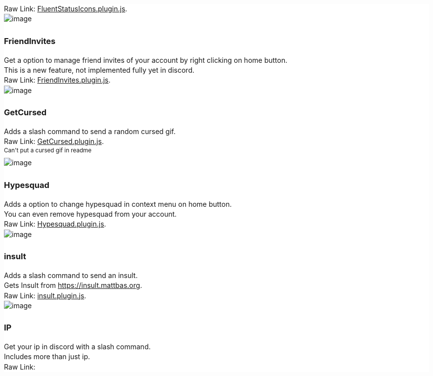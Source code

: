 Raw Link:
[FluentStatusIcons.plugin.js](https://raw.githubusercontent.com/Tharki-God/BetterDiscordPlugins/master/FluentStatusIcons.plugin.js).
<br>
![image](https://user-images.githubusercontent.com/73281112/186285500-c5362ae4-a99f-403f-8b89-174b7080e0d1.png)
<br>
### FriendInvites
Get a option to manage friend invites of your account by right clicking on home button.
<br>
This is a new feature, not implemented fully yet in discord.
<br>
Raw Link:
[FriendInvites.plugin.js](https://raw.githubusercontent.com/Tharki-God/BetterDiscordPlugins/master/FriendInvites.plugin.js).
<br>
![image](https://user-images.githubusercontent.com/73281112/181034545-2fe28b81-5501-472a-a689-6ebc538b5adc.png)
<br>
### GetCursed
Adds a slash command to send a random cursed gif.
<br>
Raw Link:
[GetCursed.plugin.js](https://raw.githubusercontent.com/Tharki-God/BetterDiscordPlugins/master/GetCursed.plugin.js).
<br>
<sup>Can't put a cursed gif in readme</sup>
<br>
![image](https://user-images.githubusercontent.com/73281112/172069618-41461f73-7358-4fe4-a7be-df862ac2a282.png)
<br>
### Hypesquad
Adds a option to change hypesquad in context menu on home button.
<br>
You can even remove hypesquad from your account.
<br>
Raw Link:
[Hypesquad.plugin.js](https://raw.githubusercontent.com/Tharki-God/BetterDiscordPlugins/master/Hypesquad.plugin.js).
<br>
![image](https://user-images.githubusercontent.com/73281112/181391140-5ee00940-97ff-4b99-83df-7bf026f59e3d.png)
<br>
### insult
Adds a slash command to send an insult.
<br>
Gets Insult from https://insult.mattbas.org.
<br>
Raw Link:
[insult.plugin.js](https://raw.githubusercontent.com/Tharki-God/BetterDiscordPlugins/master/insult.plugin.js).
<br>
![image](https://user-images.githubusercontent.com/73281112/180321762-19be7745-45aa-423d-bea7-a4d6078e2d75.png)
<br>
### IP
Get your ip in discord with a slash command.
<br>
Includes more than just ip.
<br>
Raw Link:
